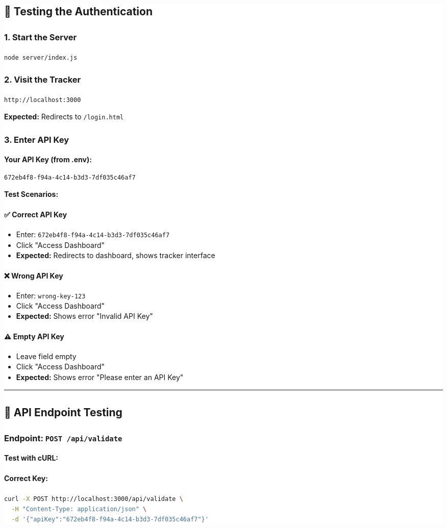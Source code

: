 ## 🔑 Testing the Authentication

### 1. Start the Server

```bash
node server/index.js
```

### 2. Visit the Tracker

```
http://localhost:3000
```

**Expected:** Redirects to `/login.html`

### 3. Enter API Key

**Your API Key (from .env):**
```
672eb4f8-f94a-4c14-b3d3-7df035c46af7
```

**Test Scenarios:**

#### ✅ **Correct API Key**
- Enter: `672eb4f8-f94a-4c14-b3d3-7df035c46af7`
- Click "Access Dashboard"
- **Expected:** Redirects to dashboard, shows tracker interface

#### ❌ **Wrong API Key**
- Enter: `wrong-key-123`
- Click "Access Dashboard"
- **Expected:** Shows error "Invalid API Key"

#### ⚠️ **Empty API Key**
- Leave field empty
- Click "Access Dashboard"
- **Expected:** Shows error "Please enter an API Key"

---

## 🧪 API Endpoint Testing

### Endpoint: `POST /api/validate`

**Test with cURL:**

#### Correct Key:
```bash
curl -X POST http://localhost:3000/api/validate \
  -H "Content-Type: application/json" \
  -d '{"apiKey":"672eb4f8-f94a-4c14-b3d3-7df035c46af7"}'
```
